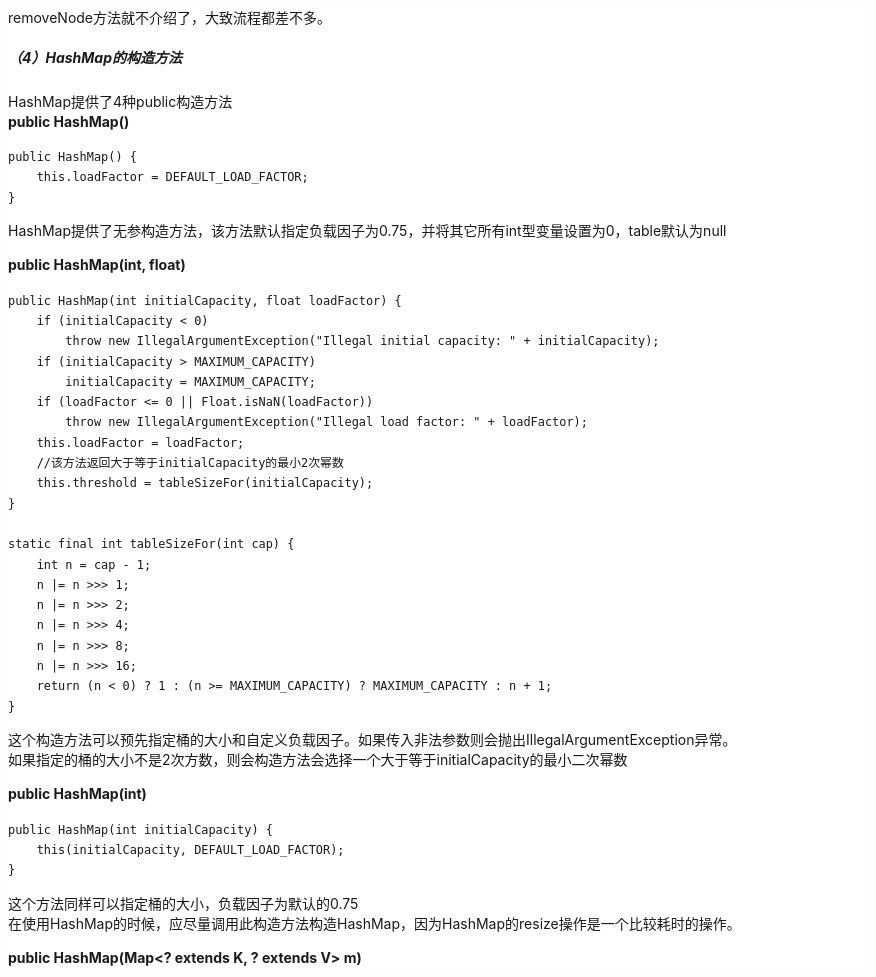  removeNode方法就不介绍了，大致流程都差不多。

 
##### （4）HashMap的构造方法

 HashMap提供了4种public构造方法   
 **public HashMap()**

 
```
public HashMap() {
    this.loadFactor = DEFAULT_LOAD_FACTOR;
}
```
 HashMap提供了无参构造方法，该方法默认指定负载因子为0.75，并将其它所有int型变量设置为0，table默认为null

 **public HashMap(int, float)**

 
```
public HashMap(int initialCapacity, float loadFactor) {
    if (initialCapacity < 0)
        throw new IllegalArgumentException("Illegal initial capacity: " + initialCapacity);
    if (initialCapacity > MAXIMUM_CAPACITY)
        initialCapacity = MAXIMUM_CAPACITY;
    if (loadFactor <= 0 || Float.isNaN(loadFactor))
        throw new IllegalArgumentException("Illegal load factor: " + loadFactor);
    this.loadFactor = loadFactor;
    //该方法返回大于等于initialCapacity的最小2次幂数
    this.threshold = tableSizeFor(initialCapacity);
}

static final int tableSizeFor(int cap) {
    int n = cap - 1;
    n |= n >>> 1;
    n |= n >>> 2;
    n |= n >>> 4;
    n |= n >>> 8;
    n |= n >>> 16;
    return (n < 0) ? 1 : (n >= MAXIMUM_CAPACITY) ? MAXIMUM_CAPACITY : n + 1;
}
```
 这个构造方法可以预先指定桶的大小和自定义负载因子。如果传入非法参数则会抛出IllegalArgumentException异常。   
 如果指定的桶的大小不是2次方数，则会构造方法会选择一个大于等于initialCapacity的最小二次幂数

 **public HashMap(int)**

 
```
public HashMap(int initialCapacity) {
    this(initialCapacity, DEFAULT_LOAD_FACTOR);
}
```
 这个方法同样可以指定桶的大小，负载因子为默认的0.75   
 在使用HashMap的时候，应尽量调用此构造方法构造HashMap，因为HashMap的resize操作是一个比较耗时的操作。

 **public HashMap(Map<? extends K, ? extends V> m)**
